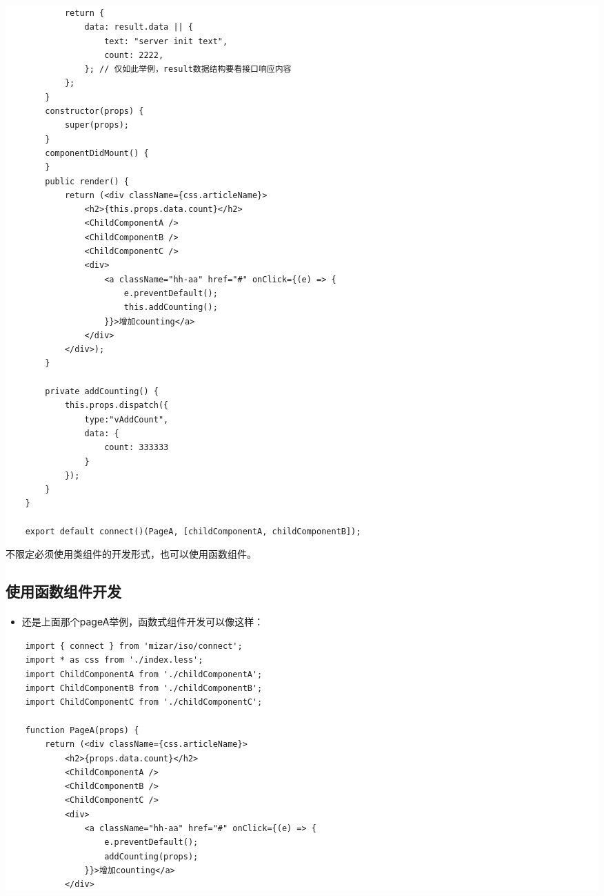 ```
            return {
                data: result.data || {
                    text: "server init text",
                    count: 2222,
                }; // 仅如此举例，result数据结构要看接口响应内容
            };
        }
        constructor(props) {
            super(props);
        }
        componentDidMount() {
        }
        public render() {
            return (<div className={css.articleName}>
                <h2>{this.props.data.count}</h2>
                <ChildComponentA />
                <ChildComponentB />
                <ChildComponentC />
                <div>
                    <a className="hh-aa" href="#" onClick={(e) => {
                        e.preventDefault();
                        this.addCounting();
                    }}>增加counting</a>
                </div>
            </div>);
        }

        private addCounting() {
            this.props.dispatch({
                type:"vAddCount",
                data: {
                    count: 333333
                }
            });
        }
    }

    export default connect()(PageA, [childComponentA, childComponentB]);
```

不限定必须使用类组件的开发形式，也可以使用函数组件。

## 使用函数组件开发
   * 还是上面那个pageA举例，函数式组件开发可以像这样：
```
    import { connect } from 'mizar/iso/connect';
    import * as css from './index.less';
    import ChildComponentA from './childComponentA';
    import ChildComponentB from './childComponentB';
    import ChildComponentC from './childComponentC';
    
    function PageA(props) {
        return (<div className={css.articleName}>
            <h2>{props.data.count}</h2>
            <ChildComponentA />
            <ChildComponentB />
            <ChildComponentC />
            <div>
                <a className="hh-aa" href="#" onClick={(e) => {
                    e.preventDefault();
                    addCounting(props);
                }}>增加counting</a>
            </div>
```